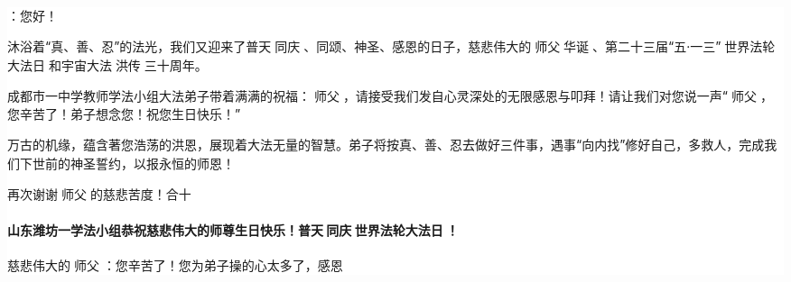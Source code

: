   </ok>
  ：您好！
 </p>
 <p>
  沐浴着“真、善、忍”的法光，我们又迎来了普天
  <ok href="/term/735122">
   同庆
  </ok>
  、同颂、神圣、感恩的日子，慈悲伟大的
  <ok href="/term/22892">
   师父
  </ok>
  <ok href="/term/532259">
   华诞
  </ok>
  、第二十三届“五·一三”
  <ok href="/term/8773">
   世界法轮大法日
  </ok>
  和宇宙大法
  <ok href="/term/95411">
   洪传
  </ok>
  三十周年。
 </p>
 <p>
  成都市一中学教师学法小组大法弟子带着满满的祝福：
  <ok href="/term/22892">
   师父
  </ok>
  ，请接受我们发自心灵深处的无限感恩与叩拜！请让我们对您说一声“
  <ok href="/term/22892">
   师父
  </ok>
  ，您辛苦了！弟子想念您！祝您生日快乐！”
 </p>
 <p>
  万古的机缘，蕴含著您浩荡的洪恩，展现着大法无量的智慧。弟子将按真、善、忍去做好三件事，遇事“向内找”修好自己，多救人，完成我们下世前的神圣誓约，以报永恒的师恩！
 </p>
 <p>
  再次谢谢
  <ok href="/term/22892">
   师父
  </ok>
  的慈悲苦度！合十
 </p>
 <h4>
  <strong>
   山东潍坊一学法小组恭祝慈悲伟大的师尊生日快乐！普天
   <ok href="/term/735122">
    同庆
   </ok>
   <ok href="/term/8773">
    世界法轮大法日
   </ok>
   ！
  </strong>
 </h4>
 <p>
  慈悲伟大的
  <ok href="/term/22892">
   师父
  </ok>
  ：您辛苦了！您为弟子操的心太多了，感恩